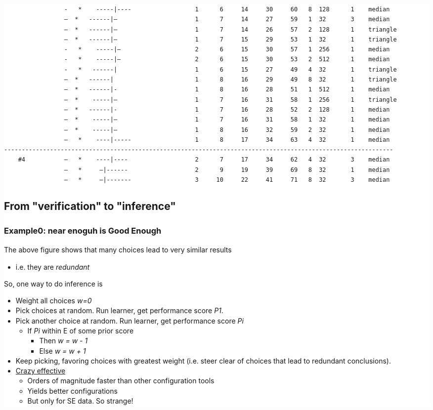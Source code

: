 ```
                 -   *    -----|----                  1      6     14     30     60   8  128      1    median
                 –  *   ------|—                      1      7     14     27     59   1  32       3    median
                 –  *   ------|—                      1      7     14     26     57   2  128      1    triangle
                 –  *   ------|–                      1      7     15     29     53   1  32       1    triangle
                 -   *    -----|—                     2      6     15     30     57   1  256      1    median
                 -   *    -----|–                     2      6     15     30     53   2  512      1    median
                 -   *   ------|                      1      6     15     27     49   4  32       1    triangle
                 –  *   ------|                       1      8     16     29     49   8  32       1    triangle
                 –  *   ------|-                      1      8     16     28     51   1  512      1    median
                 –  *    -----|—                      1      7     16     31     58   1  256      1    triangle
                 –  *   ------|-                      1      7     16     28     52   2  128      1    median
                 –  *    -----|—                      1      7     16     31     58   1  32       1    median
                 –  *    -----|—                      1      8     16     32     59   2  32       1    median
                 –   *    ----|-----                  1      8     17     34     63   4  32       1    median
--------------------------------------------------------------------------------------------------------------
    #4           –   *    ----|----                   2      7     17     34     62   4  32       3    median
                 –   *     —|------                   2      9     19     39     69   8  32       1    median
                 —   *     –|-------                  3     10     22     41     71   8  32       3    median
```
## From "verification" to "inference"


### Example0: near enoguh is Good Enough

The above figure shows that many choices lead to very similar results
- i.e. they are _redundant_

So, one way to do inference is

- Weight all choices _w=0_
- Pick choices at random. Run learner, get performance score _P1_.
- Pick another choice at random. Run learner, get performance score _Pi_
  - If _Pi_ within &Epsilon; of some prior score
    - Then _w = w - 1_
    - Else _w = w + 1_
- Keep picking, favoring choices with greatest weight (i.e. steer clear of  choices that lead to redundant conclusions).
- [Crazy effective](ftp://ftp.ncsu.edu/pub/unity/lockers/ftp/csc_anon/tech/2019/TR-2019-4.pdf)
  - Orders of magnitude faster than other configuration tools
  - Yields better configurations 
  - But only for SE data. So strange! 
